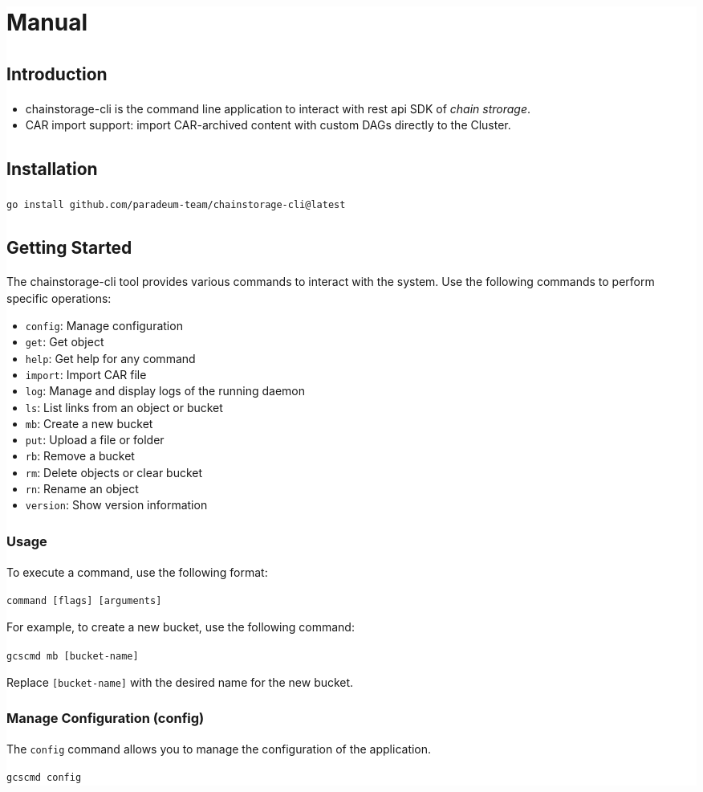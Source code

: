 # Manual

## Introduction
- chainstorage-cli is the command line application to interact with rest api SDK of *chain strorage*.
- CAR import support: import CAR-archived content with custom DAGs directly to the Cluster.

## Installation

```
go install github.com/paradeum-team/chainstorage-cli@latest
```

## Getting Started

The chainstorage-cli tool provides various commands to interact with the system. Use the following commands to perform specific operations:

- `config`: Manage configuration
- `get`: Get object
- `help`: Get help for any command
- `import`: Import CAR file
- `log`: Manage and display logs of the running daemon
- `ls`: List links from an object or bucket
- `mb`: Create a new bucket
- `put`: Upload a file or folder
- `rb`: Remove a bucket
- `rm`: Delete objects or clear bucket
- `rn`: Rename an object
- `version`: Show version information

### Usage

To execute a command, use the following format:

```
command [flags] [arguments]
```

For example, to create a new bucket, use the following command:

```
gcscmd mb [bucket-name]
```

Replace `[bucket-name]` with the desired name for the new bucket.



### Manage Configuration (config)

The `config` command allows you to manage the configuration of the application.

```shell
gcscmd config
```
